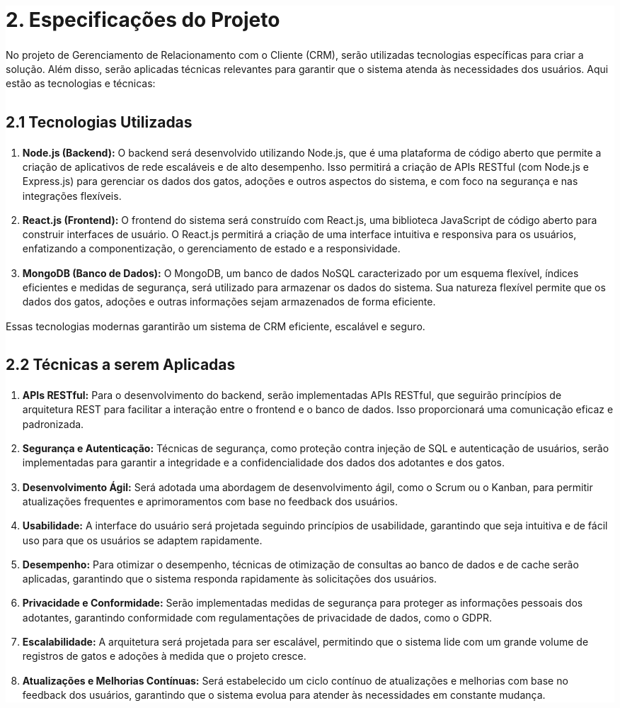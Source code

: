 # 2. Especificações do Projeto

No projeto de Gerenciamento de Relacionamento com o Cliente (CRM), serão utilizadas tecnologias específicas para criar a solução. Além disso, serão aplicadas técnicas relevantes para garantir que o sistema atenda às necessidades dos usuários. Aqui estão as tecnologias e técnicas:


## 2.1 Tecnologias Utilizadas

1. **Node.js (Backend):** O backend será desenvolvido utilizando Node.js, que é uma plataforma de código aberto que permite a criação de aplicativos de rede escaláveis e de alto desempenho. Isso permitirá a criação de APIs RESTful (com Node.js e Express.js) para gerenciar os dados dos gatos, adoções e outros aspectos do sistema, e com foco na segurança e nas integrações flexíveis.

2. **React.js (Frontend):** O frontend do sistema será construído com React.js, uma biblioteca JavaScript de código aberto para construir interfaces de usuário. O React.js permitirá a criação de uma interface intuitiva e responsiva para os usuários, enfatizando a componentização, o gerenciamento de estado e a responsividade.

3. **MongoDB (Banco de Dados):** O MongoDB, um banco de dados NoSQL caracterizado por um esquema flexível, índices eficientes e medidas de segurança, será utilizado para armazenar os dados do sistema. Sua natureza flexível permite que os dados dos gatos, adoções e outras informações sejam armazenados de forma eficiente.

Essas tecnologias modernas garantirão um sistema de CRM eficiente, escalável e seguro.


## 2.2 Técnicas a serem Aplicadas

1. **APIs RESTful:** Para o desenvolvimento do backend, serão implementadas APIs RESTful, que seguirão princípios de arquitetura REST para facilitar a interação entre o frontend e o banco de dados. Isso proporcionará uma comunicação eficaz e padronizada.

2. **Segurança e Autenticação:** Técnicas de segurança, como proteção contra injeção de SQL e autenticação de usuários, serão implementadas para garantir a integridade e a confidencialidade dos dados dos adotantes e dos gatos.

3. **Desenvolvimento Ágil:** Será adotada uma abordagem de desenvolvimento ágil, como o Scrum ou o Kanban, para permitir atualizações frequentes e aprimoramentos com base no feedback dos usuários.

4. **Usabilidade:** A interface do usuário será projetada seguindo princípios de usabilidade, garantindo que seja intuitiva e de fácil uso para que os usuários se adaptem rapidamente.

5. **Desempenho:** Para otimizar o desempenho, técnicas de otimização de consultas ao banco de dados e de cache serão aplicadas, garantindo que o sistema responda rapidamente às solicitações dos usuários.

6. **Privacidade e Conformidade:** Serão implementadas medidas de segurança para proteger as informações pessoais dos adotantes, garantindo conformidade com regulamentações de privacidade de dados, como o GDPR.

7. **Escalabilidade:** A arquitetura será projetada para ser escalável, permitindo que o sistema lide com um grande volume de registros de gatos e adoções à medida que o projeto cresce.

8. **Atualizações e Melhorias Contínuas:** Será estabelecido um ciclo contínuo de atualizações e melhorias com base no feedback dos usuários, garantindo que o sistema evolua para atender às necessidades em constante mudança.
